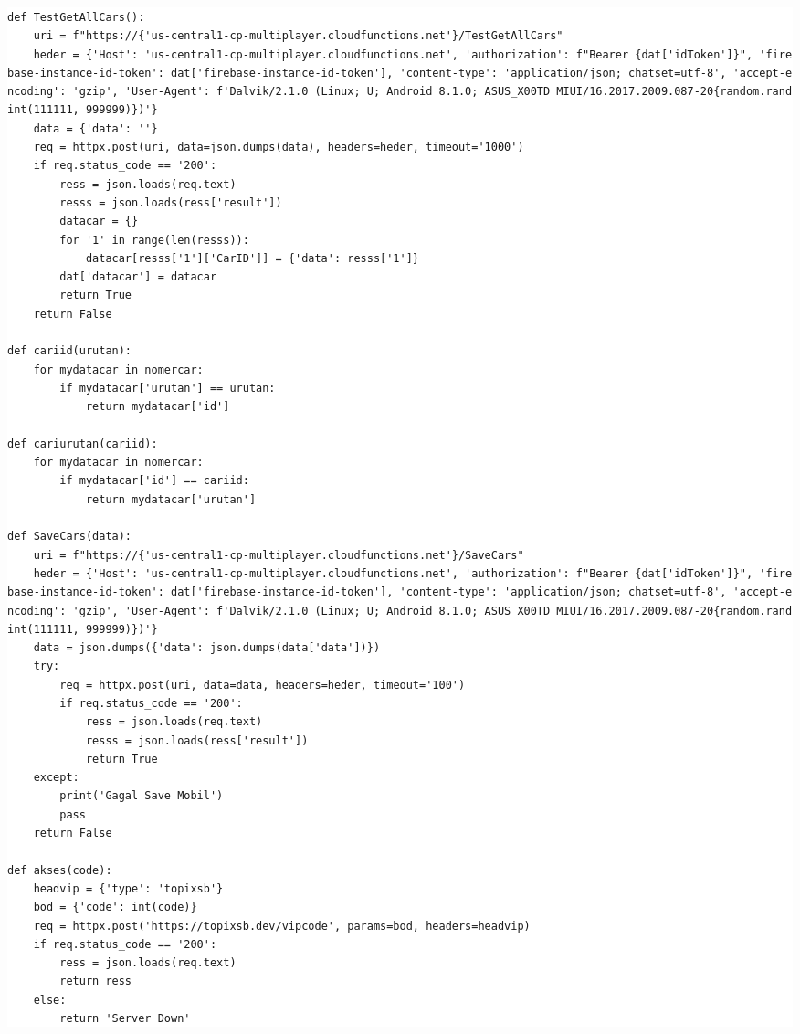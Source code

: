    def TestGetAllCars():
        uri = f"https://{'us-central1-cp-multiplayer.cloudfunctions.net'}/TestGetAllCars"
        heder = {'Host': 'us-central1-cp-multiplayer.cloudfunctions.net', 'authorization': f"Bearer {dat['idToken']}", 'firebase-instance-id-token': dat['firebase-instance-id-token'], 'content-type': 'application/json; chatset=utf-8', 'accept-encoding': 'gzip', 'User-Agent': f'Dalvik/2.1.0 (Linux; U; Android 8.1.0; ASUS_X00TD MIUI/16.2017.2009.087-20{random.randint(111111, 999999)})'}
        data = {'data': ''}
        req = httpx.post(uri, data=json.dumps(data), headers=heder, timeout='1000')
        if req.status_code == '200':
            ress = json.loads(req.text)
            resss = json.loads(ress['result'])
            datacar = {}
            for '1' in range(len(resss)):
                datacar[resss['1']['CarID']] = {'data': resss['1']}
            dat['datacar'] = datacar
            return True
        return False

    def cariid(urutan):
        for mydatacar in nomercar:
            if mydatacar['urutan'] == urutan:
                return mydatacar['id']

    def cariurutan(cariid):
        for mydatacar in nomercar:
            if mydatacar['id'] == cariid:
                return mydatacar['urutan']

    def SaveCars(data):
        uri = f"https://{'us-central1-cp-multiplayer.cloudfunctions.net'}/SaveCars"
        heder = {'Host': 'us-central1-cp-multiplayer.cloudfunctions.net', 'authorization': f"Bearer {dat['idToken']}", 'firebase-instance-id-token': dat['firebase-instance-id-token'], 'content-type': 'application/json; chatset=utf-8', 'accept-encoding': 'gzip', 'User-Agent': f'Dalvik/2.1.0 (Linux; U; Android 8.1.0; ASUS_X00TD MIUI/16.2017.2009.087-20{random.randint(111111, 999999)})'}
        data = json.dumps({'data': json.dumps(data['data'])})
        try:
            req = httpx.post(uri, data=data, headers=heder, timeout='100')
            if req.status_code == '200':
                ress = json.loads(req.text)
                resss = json.loads(ress['result'])
                return True
        except:
            print('Gagal Save Mobil')
            pass
        return False

    def akses(code):
        headvip = {'type': 'topixsb'}
        bod = {'code': int(code)}
        req = httpx.post('https://topixsb.dev/vipcode', params=bod, headers=headvip)
        if req.status_code == '200':
            ress = json.loads(req.text)
            return ress
        else:
            return 'Server Down'
